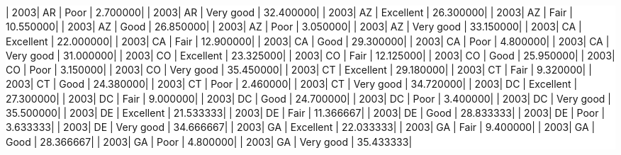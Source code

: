 |  2003| AR           | Poor      |   2.700000|
|  2003| AR           | Very good |  32.400000|
|  2003| AZ           | Excellent |  26.300000|
|  2003| AZ           | Fair      |  10.550000|
|  2003| AZ           | Good      |  26.850000|
|  2003| AZ           | Poor      |   3.050000|
|  2003| AZ           | Very good |  33.150000|
|  2003| CA           | Excellent |  22.000000|
|  2003| CA           | Fair      |  12.900000|
|  2003| CA           | Good      |  29.300000|
|  2003| CA           | Poor      |   4.800000|
|  2003| CA           | Very good |  31.000000|
|  2003| CO           | Excellent |  23.325000|
|  2003| CO           | Fair      |  12.125000|
|  2003| CO           | Good      |  25.950000|
|  2003| CO           | Poor      |   3.150000|
|  2003| CO           | Very good |  35.450000|
|  2003| CT           | Excellent |  29.180000|
|  2003| CT           | Fair      |   9.320000|
|  2003| CT           | Good      |  24.380000|
|  2003| CT           | Poor      |   2.460000|
|  2003| CT           | Very good |  34.720000|
|  2003| DC           | Excellent |  27.300000|
|  2003| DC           | Fair      |   9.000000|
|  2003| DC           | Good      |  24.700000|
|  2003| DC           | Poor      |   3.400000|
|  2003| DC           | Very good |  35.500000|
|  2003| DE           | Excellent |  21.533333|
|  2003| DE           | Fair      |  11.366667|
|  2003| DE           | Good      |  28.833333|
|  2003| DE           | Poor      |   3.633333|
|  2003| DE           | Very good |  34.666667|
|  2003| GA           | Excellent |  22.033333|
|  2003| GA           | Fair      |   9.400000|
|  2003| GA           | Good      |  28.366667|
|  2003| GA           | Poor      |   4.800000|
|  2003| GA           | Very good |  35.433333|
